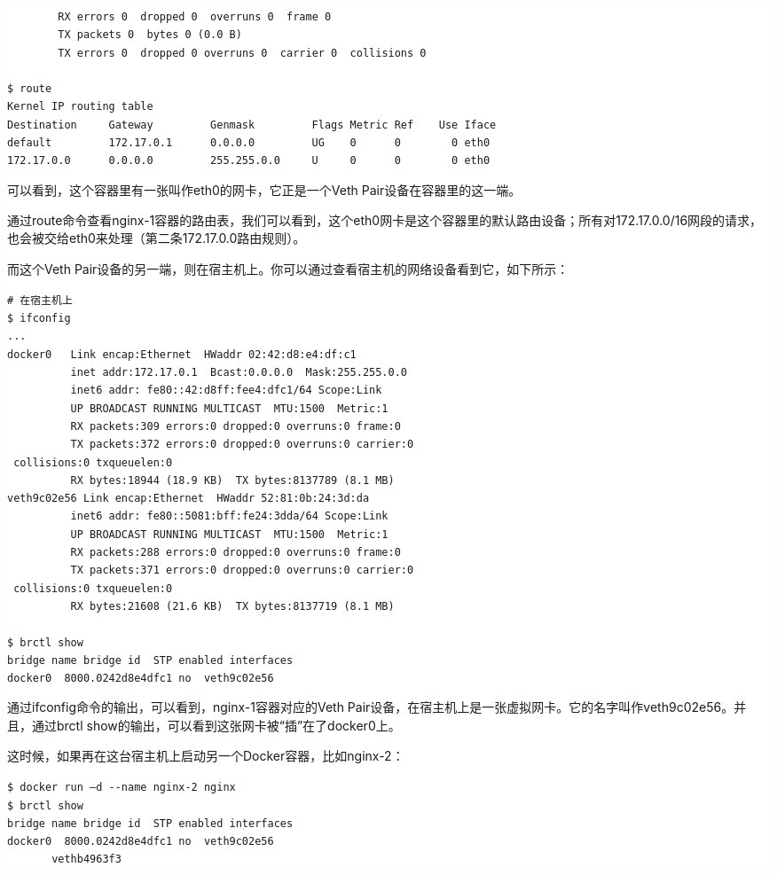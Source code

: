 ```
        RX errors 0  dropped 0  overruns 0  frame 0
        TX packets 0  bytes 0 (0.0 B)
        TX errors 0  dropped 0 overruns 0  carrier 0  collisions 0

$ route
Kernel IP routing table
Destination     Gateway         Genmask         Flags Metric Ref    Use Iface
default         172.17.0.1      0.0.0.0         UG    0      0        0 eth0
172.17.0.0      0.0.0.0         255.255.0.0     U     0      0        0 eth0

```

可以看到，这个容器里有一张叫作eth0的网卡，它正是一个Veth Pair设备在容器里的这一端。

通过route命令查看nginx-1容器的路由表，我们可以看到，这个eth0网卡是这个容器里的默认路由设备；所有对172.17.0.0/16网段的请求，也会被交给eth0来处理（第二条172.17.0.0路由规则）。

而这个Veth Pair设备的另一端，则在宿主机上。你可以通过查看宿主机的网络设备看到它，如下所示：

```
# 在宿主机上
$ ifconfig
...
docker0   Link encap:Ethernet  HWaddr 02:42:d8:e4:df:c1
          inet addr:172.17.0.1  Bcast:0.0.0.0  Mask:255.255.0.0
          inet6 addr: fe80::42:d8ff:fee4:dfc1/64 Scope:Link
          UP BROADCAST RUNNING MULTICAST  MTU:1500  Metric:1
          RX packets:309 errors:0 dropped:0 overruns:0 frame:0
          TX packets:372 errors:0 dropped:0 overruns:0 carrier:0
 collisions:0 txqueuelen:0
          RX bytes:18944 (18.9 KB)  TX bytes:8137789 (8.1 MB)
veth9c02e56 Link encap:Ethernet  HWaddr 52:81:0b:24:3d:da
          inet6 addr: fe80::5081:bff:fe24:3dda/64 Scope:Link
          UP BROADCAST RUNNING MULTICAST  MTU:1500  Metric:1
          RX packets:288 errors:0 dropped:0 overruns:0 frame:0
          TX packets:371 errors:0 dropped:0 overruns:0 carrier:0
 collisions:0 txqueuelen:0
          RX bytes:21608 (21.6 KB)  TX bytes:8137719 (8.1 MB)

$ brctl show
bridge name bridge id  STP enabled interfaces
docker0  8000.0242d8e4dfc1 no  veth9c02e56

```

通过ifconfig命令的输出，可以看到，nginx-1容器对应的Veth Pair设备，在宿主机上是一张虚拟网卡。它的名字叫作veth9c02e56。并且，通过brctl show的输出，可以看到这张网卡被“插”在了docker0上。

这时候，如果再在这台宿主机上启动另一个Docker容器，比如nginx-2：

```
$ docker run –d --name nginx-2 nginx
$ brctl show
bridge name bridge id  STP enabled interfaces
docker0  8000.0242d8e4dfc1 no  veth9c02e56
       vethb4963f3

```

